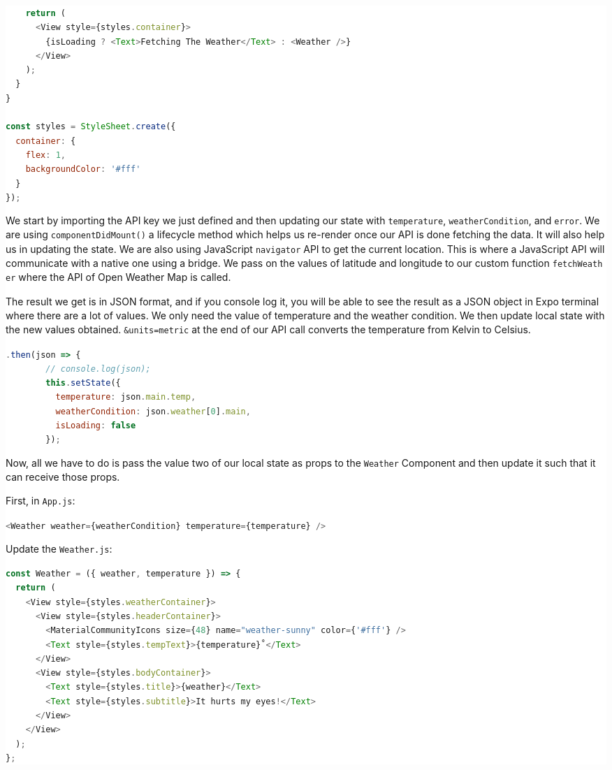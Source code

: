 ```js
    return (
      <View style={styles.container}>
        {isLoading ? <Text>Fetching The Weather</Text> : <Weather />}
      </View>
    );
  }
}

const styles = StyleSheet.create({
  container: {
    flex: 1,
    backgroundColor: '#fff'
  }
});
```

We start by importing the API key we just defined and then updating our state with `temperature`, `weatherCondition`, and `error`. We are using `componentDidMount()` a lifecycle method which helps us re-render once our API is done fetching the data. It will also help us in updating the state. We are also using JavaScript `navigator` API to get the current location. This is where a JavaScript API will communicate with a native one using a bridge. We pass on the values of latitude and longitude to our custom function `fetchWeather` where the API of Open Weather Map is called.

The result we get is in JSON format, and if you console log it, you will be able to see the result as a JSON object in Expo terminal where there are a lot of values. We only need the value of temperature and the weather condition. We then update local state with the new values obtained. `&units=metric` at the end of our API call converts the temperature from Kelvin to Celsius.

```js
.then(json => {
        // console.log(json);
        this.setState({
          temperature: json.main.temp,
          weatherCondition: json.weather[0].main,
          isLoading: false
        });
```

Now, all we have to do is pass the value two of our local state as props to the `Weather` Component and then update it such that it can receive those props.

First, in `App.js`:

```js
<Weather weather={weatherCondition} temperature={temperature} />
```

Update the `Weather.js`:

```js
const Weather = ({ weather, temperature }) => {
  return (
    <View style={styles.weatherContainer}>
      <View style={styles.headerContainer}>
        <MaterialCommunityIcons size={48} name="weather-sunny" color={'#fff'} />
        <Text style={styles.tempText}>{temperature}˚</Text>
      </View>
      <View style={styles.bodyContainer}>
        <Text style={styles.title}>{weather}</Text>
        <Text style={styles.subtitle}>It hurts my eyes!</Text>
      </View>
    </View>
  );
};
```
